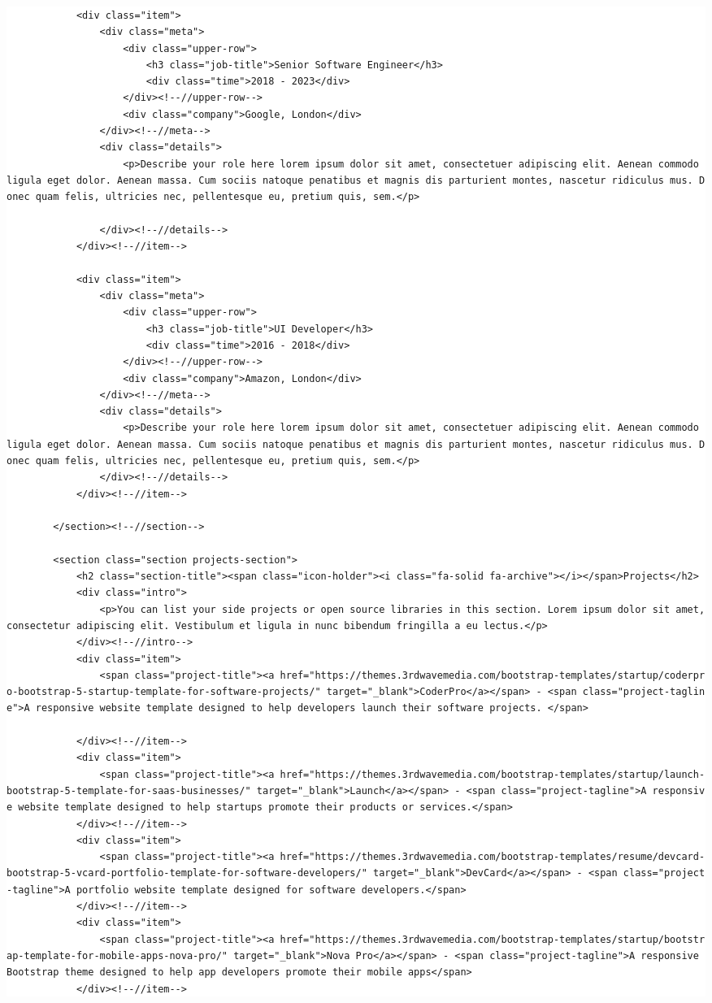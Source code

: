                 
                <div class="item">
                    <div class="meta">
                        <div class="upper-row">
                            <h3 class="job-title">Senior Software Engineer</h3>
                            <div class="time">2018 - 2023</div>
                        </div><!--//upper-row-->
                        <div class="company">Google, London</div>
                    </div><!--//meta-->
                    <div class="details">
                        <p>Describe your role here lorem ipsum dolor sit amet, consectetuer adipiscing elit. Aenean commodo ligula eget dolor. Aenean massa. Cum sociis natoque penatibus et magnis dis parturient montes, nascetur ridiculus mus. Donec quam felis, ultricies nec, pellentesque eu, pretium quis, sem.</p>  
                        
                    </div><!--//details-->
                </div><!--//item-->
                
                <div class="item">
                    <div class="meta">
                        <div class="upper-row">
                            <h3 class="job-title">UI Developer</h3>
                            <div class="time">2016 - 2018</div>
                        </div><!--//upper-row-->
                        <div class="company">Amazon, London</div>
                    </div><!--//meta-->
                    <div class="details">
                        <p>Describe your role here lorem ipsum dolor sit amet, consectetuer adipiscing elit. Aenean commodo ligula eget dolor. Aenean massa. Cum sociis natoque penatibus et magnis dis parturient montes, nascetur ridiculus mus. Donec quam felis, ultricies nec, pellentesque eu, pretium quis, sem.</p>  
                    </div><!--//details-->
                </div><!--//item-->
                
            </section><!--//section-->
            
            <section class="section projects-section">
                <h2 class="section-title"><span class="icon-holder"><i class="fa-solid fa-archive"></i></span>Projects</h2>
                <div class="intro">
                    <p>You can list your side projects or open source libraries in this section. Lorem ipsum dolor sit amet, consectetur adipiscing elit. Vestibulum et ligula in nunc bibendum fringilla a eu lectus.</p>
                </div><!--//intro-->
                <div class="item">
                    <span class="project-title"><a href="https://themes.3rdwavemedia.com/bootstrap-templates/startup/coderpro-bootstrap-5-startup-template-for-software-projects/" target="_blank">CoderPro</a></span> - <span class="project-tagline">A responsive website template designed to help developers launch their software projects. </span>
                    
                </div><!--//item-->
                <div class="item">
                    <span class="project-title"><a href="https://themes.3rdwavemedia.com/bootstrap-templates/startup/launch-bootstrap-5-template-for-saas-businesses/" target="_blank">Launch</a></span> - <span class="project-tagline">A responsive website template designed to help startups promote their products or services.</span>
                </div><!--//item-->
                <div class="item">
                    <span class="project-title"><a href="https://themes.3rdwavemedia.com/bootstrap-templates/resume/devcard-bootstrap-5-vcard-portfolio-template-for-software-developers/" target="_blank">DevCard</a></span> - <span class="project-tagline">A portfolio website template designed for software developers.</span>
                </div><!--//item-->
                <div class="item">
                    <span class="project-title"><a href="https://themes.3rdwavemedia.com/bootstrap-templates/startup/bootstrap-template-for-mobile-apps-nova-pro/" target="_blank">Nova Pro</a></span> - <span class="project-tagline">A responsive Bootstrap theme designed to help app developers promote their mobile apps</span>
                </div><!--//item-->